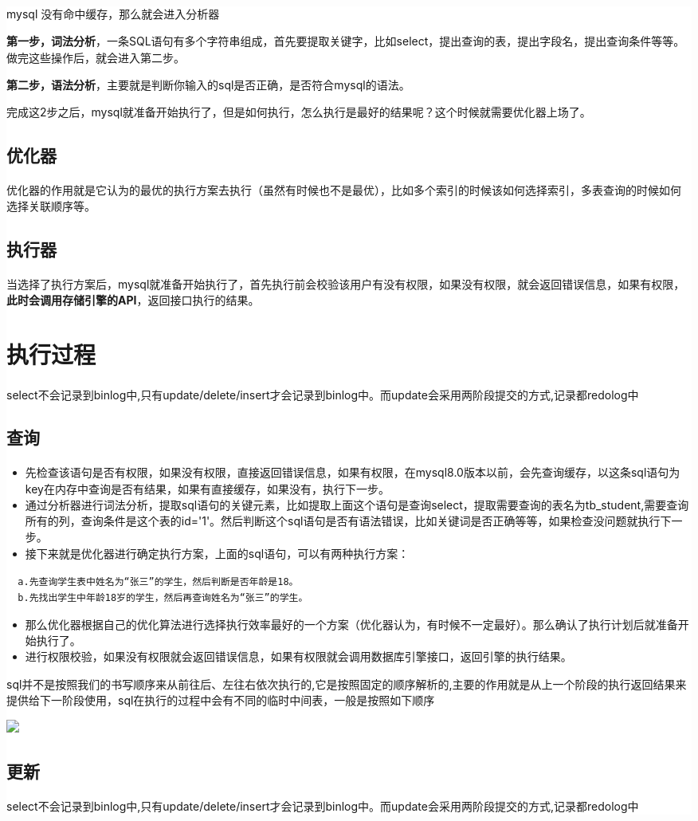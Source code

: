 mysql 没有命中缓存，那么就会进入分析器

**第一步，词法分析**，一条SQL语句有多个字符串组成，首先要提取关键字，比如select，提出查询的表，提出字段名，提出查询条件等等。做完这些操作后，就会进入第二步。

**第二步，语法分析**，主要就是判断你输入的sql是否正确，是否符合mysql的语法。

完成这2步之后，mysql就准备开始执行了，但是如何执行，怎么执行是最好的结果呢？这个时候就需要优化器上场了。

## 优化器

优化器的作用就是它认为的最优的执行方案去执行（虽然有时候也不是最优），比如多个索引的时候该如何选择索引，多表查询的时候如何选择关联顺序等。

## 执行器

当选择了执行方案后，mysql就准备开始执行了，首先执行前会校验该用户有没有权限，如果没有权限，就会返回错误信息，如果有权限，**此时会调用存储引擎的API**，返回接口执行的结果。





# 执行过程

select不会记录到binlog中,只有update/delete/insert才会记录到binlog中。而update会采用两阶段提交的方式,记录都redolog中



## 查询

- 先检查该语句是否有权限，如果没有权限，直接返回错误信息，如果有权限，在mysql8.0版本以前，会先查询缓存，以这条sql语句为key在内存中查询是否有结果，如果有直接缓存，如果没有，执行下一步。
- 通过分析器进行词法分析，提取sql语句的关键元素，比如提取上面这个语句是查询select，提取需要查询的表名为tb_student,需要查询所有的列，查询条件是这个表的id='1'。然后判断这个sql语句是否有语法错误，比如关键词是否正确等等，如果检查没问题就执行下一步。
- 接下来就是优化器进行确定执行方案，上面的sql语句，可以有两种执行方案：



```
  a.先查询学生表中姓名为“张三”的学生，然后判断是否年龄是18。
  b.先找出学生中年龄18岁的学生，然后再查询姓名为“张三”的学生。
```

- 那么优化器根据自己的优化算法进行选择执行效率最好的一个方案（优化器认为，有时候不一定最好）。那么确认了执行计划后就准备开始执行了。
- 进行权限校验，如果没有权限就会返回错误信息，如果有权限就会调用数据库引擎接口，返回引擎的执行结果。



sql并不是按照我们的书写顺序来从前往后、左往右依次执行的,它是按照固定的顺序解析的,主要的作用就是从上一个阶段的执行返回结果来提供给下一阶段使用，sql在执行的过程中会有不同的临时中间表，一般是按照如下顺序



![](https://cdn.jsdelivr.net/gh/631068264/img/008i3skNgy1gqr4z6pnd0j30z20hgq37.jpg)



## 更新

select不会记录到binlog中,只有update/delete/insert才会记录到binlog中。而update会采用两阶段提交的方式,记录都redolog中
